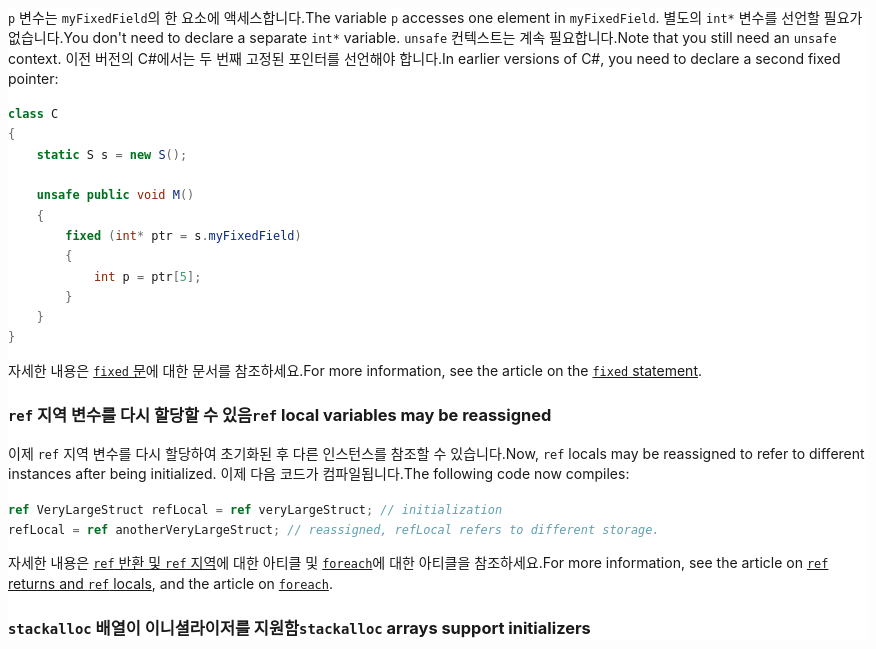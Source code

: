 <span data-ttu-id="8c3a2-134">`p` 변수는 `myFixedField`의 한 요소에 액세스합니다.</span><span class="sxs-lookup"><span data-stu-id="8c3a2-134">The variable `p` accesses one element in `myFixedField`.</span></span> <span data-ttu-id="8c3a2-135">별도의 `int*` 변수를 선언할 필요가 없습니다.</span><span class="sxs-lookup"><span data-stu-id="8c3a2-135">You don't need to declare a separate `int*` variable.</span></span> <span data-ttu-id="8c3a2-136">`unsafe` 컨텍스트는 계속 필요합니다.</span><span class="sxs-lookup"><span data-stu-id="8c3a2-136">Note that you still need an `unsafe` context.</span></span> <span data-ttu-id="8c3a2-137">이전 버전의 C#에서는 두 번째 고정된 포인터를 선언해야 합니다.</span><span class="sxs-lookup"><span data-stu-id="8c3a2-137">In earlier versions of C#, you need to declare a second fixed pointer:</span></span>

```csharp
class C
{
    static S s = new S();

    unsafe public void M()
    {
        fixed (int* ptr = s.myFixedField)
        {
            int p = ptr[5];
        }
    }
}
```

<span data-ttu-id="8c3a2-138">자세한 내용은 [`fixed` 문](../language-reference/keywords/fixed-statement.md)에 대한 문서를 참조하세요.</span><span class="sxs-lookup"><span data-stu-id="8c3a2-138">For more information, see the article on the [`fixed` statement](../language-reference/keywords/fixed-statement.md).</span></span>

### <a name="ref-local-variables-may-be-reassigned"></a><span data-ttu-id="8c3a2-139">`ref` 지역 변수를 다시 할당할 수 있음</span><span class="sxs-lookup"><span data-stu-id="8c3a2-139">`ref` local variables may be reassigned</span></span>

<span data-ttu-id="8c3a2-140">이제 `ref` 지역 변수를 다시 할당하여 초기화된 후 다른 인스턴스를 참조할 수 있습니다.</span><span class="sxs-lookup"><span data-stu-id="8c3a2-140">Now, `ref` locals may be reassigned to refer to different instances after being initialized.</span></span> <span data-ttu-id="8c3a2-141">이제 다음 코드가 컴파일됩니다.</span><span class="sxs-lookup"><span data-stu-id="8c3a2-141">The following code now compiles:</span></span>

```csharp
ref VeryLargeStruct refLocal = ref veryLargeStruct; // initialization
refLocal = ref anotherVeryLargeStruct; // reassigned, refLocal refers to different storage.
```

<span data-ttu-id="8c3a2-142">자세한 내용은 [`ref` 반환 및 `ref` 지역](../programming-guide/classes-and-structs/ref-returns.md)에 대한 아티클 및 [`foreach`](../language-reference/keywords/foreach-in.md)에 대한 아티클을 참조하세요.</span><span class="sxs-lookup"><span data-stu-id="8c3a2-142">For more information, see the article on [`ref` returns and `ref` locals](../programming-guide/classes-and-structs/ref-returns.md), and the article on [`foreach`](../language-reference/keywords/foreach-in.md).</span></span>

### <a name="stackalloc-arrays-support-initializers"></a><span data-ttu-id="8c3a2-143">`stackalloc` 배열이 이니셜라이저를 지원함</span><span class="sxs-lookup"><span data-stu-id="8c3a2-143">`stackalloc` arrays support initializers</span></span>
